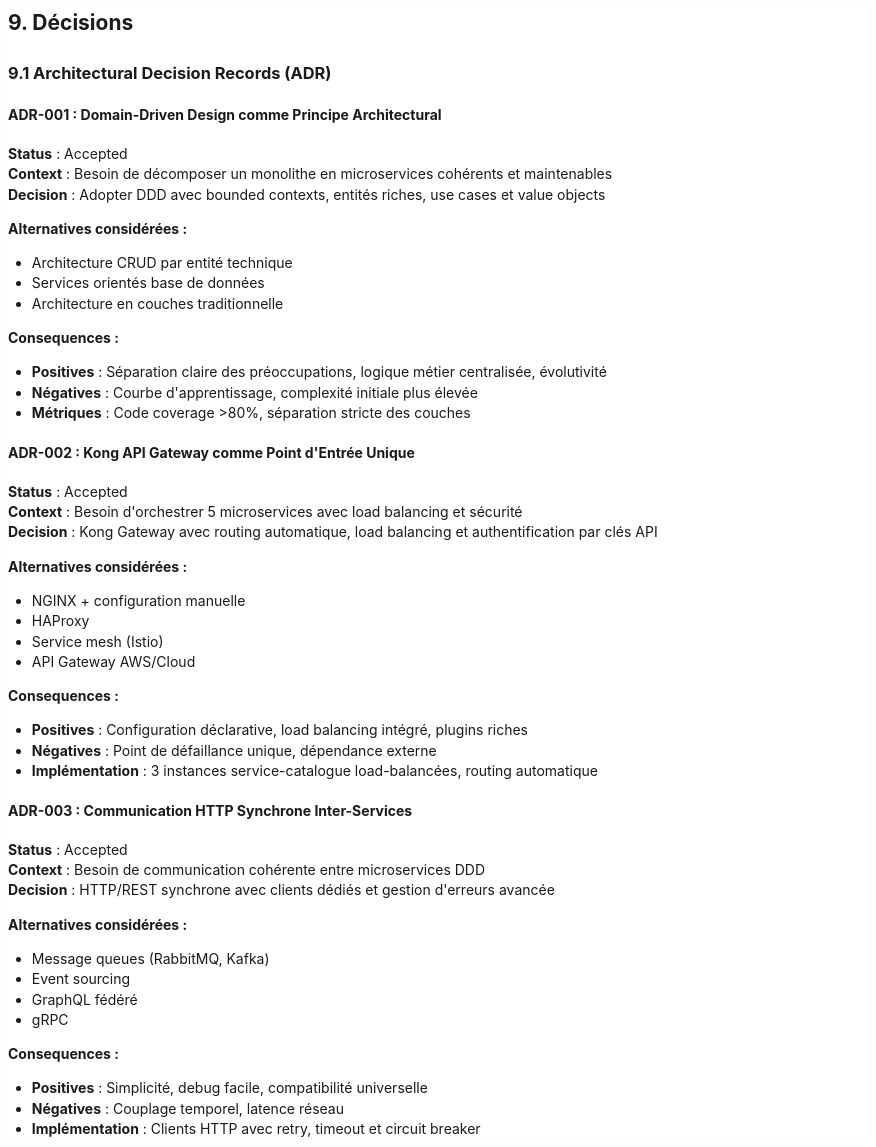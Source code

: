 
## 9. Décisions

### 9.1 Architectural Decision Records (ADR)

#### ADR-001 : Domain-Driven Design comme Principe Architectural

**Status** : Accepted  
**Context** : Besoin de décomposer un monolithe en microservices cohérents et maintenables  
**Decision** : Adopter DDD avec bounded contexts, entités riches, use cases et value objects  

**Alternatives considérées :**
- Architecture CRUD par entité technique
- Services orientés base de données
- Architecture en couches traditionnelle

**Consequences :**
- **Positives** : Séparation claire des préoccupations, logique métier centralisée, évolutivité
- **Négatives** : Courbe d'apprentissage, complexité initiale plus élevée
- **Métriques** : Code coverage >80%, séparation stricte des couches

#### ADR-002 : Kong API Gateway comme Point d'Entrée Unique

**Status** : Accepted  
**Context** : Besoin d'orchestrer 5 microservices avec load balancing et sécurité  
**Decision** : Kong Gateway avec routing automatique, load balancing et authentification par clés API  

**Alternatives considérées :**
- NGINX + configuration manuelle
- HAProxy
- Service mesh (Istio)
- API Gateway AWS/Cloud

**Consequences :**
- **Positives** : Configuration déclarative, load balancing intégré, plugins riches
- **Négatives** : Point de défaillance unique, dépendance externe
- **Implémentation** : 3 instances service-catalogue load-balancées, routing automatique

#### ADR-003 : Communication HTTP Synchrone Inter-Services

**Status** : Accepted  
**Context** : Besoin de communication cohérente entre microservices DDD  
**Decision** : HTTP/REST synchrone avec clients dédiés et gestion d'erreurs avancée  

**Alternatives considérées :**
- Message queues (RabbitMQ, Kafka)
- Event sourcing
- GraphQL fédéré
- gRPC

**Consequences :**
- **Positives** : Simplicité, debug facile, compatibilité universelle
- **Négatives** : Couplage temporel, latence réseau
- **Implémentation** : Clients HTTP avec retry, timeout et circuit breaker
